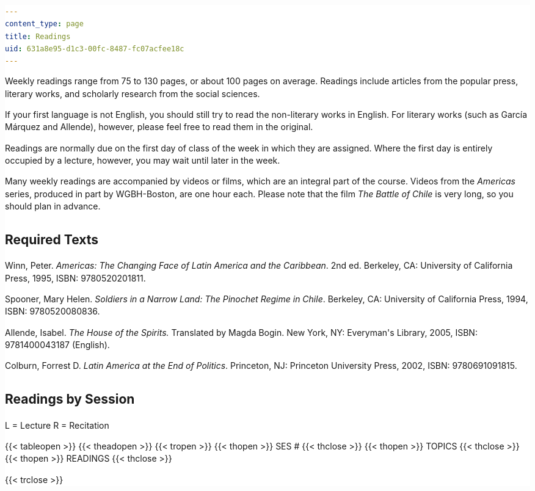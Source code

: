 ```yaml
---
content_type: page
title: Readings
uid: 631a8e95-d1c3-00fc-8487-fc07acfee18c
---
```


Weekly readings range from 75 to 130 pages, or about 100 pages on average. Readings include articles from the popular press, literary works, and scholarly research from the social sciences.

If your first language is not English, you should still try to read the non-literary works in English. For literary works (such as García Márquez and Allende), however, please feel free to read them in the original.

Readings are normally due on the first day of class of the week in which they are assigned. Where the first day is entirely occupied by a lecture, however, you may wait until later in the week.

Many weekly readings are accompanied by videos or films, which are an integral part of the course. Videos from the _Americas_ series, produced in part by WGBH-Boston, are one hour each. Please note that the film _The Battle of Chile_ is very long, so you should plan in advance.

Required Texts
--------------

Winn, Peter. _Americas: The Changing Face of Latin America and the Caribbean_. 2nd ed. Berkeley, CA: University of California Press, 1995, ISBN: 9780520201811.

Spooner, Mary Helen. _Soldiers in a Narrow Land: The Pinochet Regime in Chile_. Berkeley, CA: University of California Press, 1994, ISBN: 9780520080836.

Allende, Isabel. _The House of the Spirits._ Translated by Magda Bogin. New York, NY: Everyman's Library, 2005, ISBN: 9781400043187 (English).

Colburn, Forrest D. _Latin America at the End of Politics_. Princeton, NJ: Princeton University Press, 2002, ISBN: 9780691091815.

Readings by Session
-------------------

L = Lecture R = Recitation

{{< tableopen >}}
{{< theadopen >}}
{{< tropen >}}
{{< thopen >}}
SES #
{{< thclose >}}
{{< thopen >}}
TOPICS
{{< thclose >}}
{{< thopen >}}
READINGS
{{< thclose >}}

{{< trclose >}}
